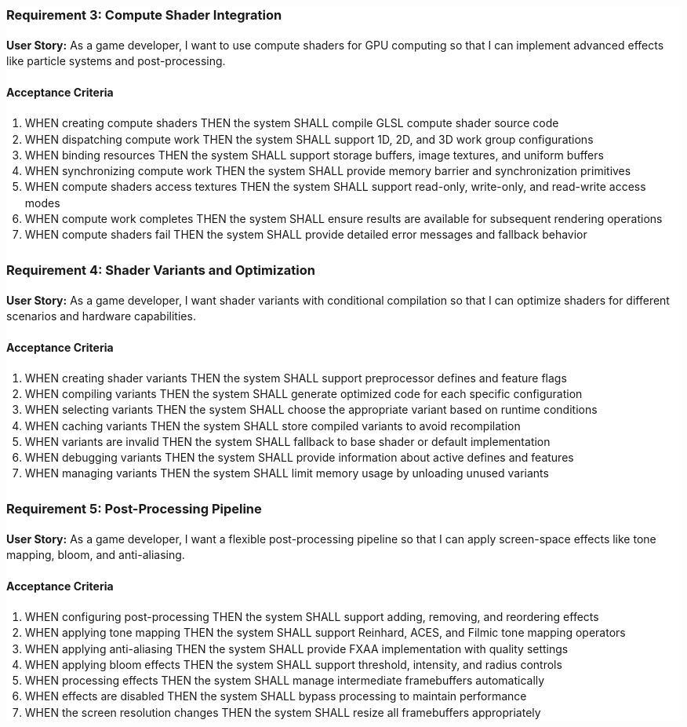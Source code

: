 ### Requirement 3: Compute Shader Integration

**User Story:** As a game developer, I want to use compute shaders for GPU computing so that I can implement advanced effects like particle systems and post-processing.

#### Acceptance Criteria

1. WHEN creating compute shaders THEN the system SHALL compile GLSL compute shader source code
2. WHEN dispatching compute work THEN the system SHALL support 1D, 2D, and 3D work group configurations
3. WHEN binding resources THEN the system SHALL support storage buffers, image textures, and uniform buffers
4. WHEN synchronizing compute work THEN the system SHALL provide memory barrier and synchronization primitives
5. WHEN compute shaders access textures THEN the system SHALL support read-only, write-only, and read-write access modes
6. WHEN compute work completes THEN the system SHALL ensure results are available for subsequent rendering operations
7. WHEN compute shaders fail THEN the system SHALL provide detailed error messages and fallback behavior

### Requirement 4: Shader Variants and Optimization

**User Story:** As a game developer, I want shader variants with conditional compilation so that I can optimize shaders for different scenarios and hardware capabilities.

#### Acceptance Criteria

1. WHEN creating shader variants THEN the system SHALL support preprocessor defines and feature flags
2. WHEN compiling variants THEN the system SHALL generate optimized code for each specific configuration
3. WHEN selecting variants THEN the system SHALL choose the appropriate variant based on runtime conditions
4. WHEN caching variants THEN the system SHALL store compiled variants to avoid recompilation
5. WHEN variants are invalid THEN the system SHALL fallback to base shader or default implementation
6. WHEN debugging variants THEN the system SHALL provide information about active defines and features
7. WHEN managing variants THEN the system SHALL limit memory usage by unloading unused variants

### Requirement 5: Post-Processing Pipeline

**User Story:** As a game developer, I want a flexible post-processing pipeline so that I can apply screen-space effects like tone mapping, bloom, and anti-aliasing.

#### Acceptance Criteria

1. WHEN configuring post-processing THEN the system SHALL support adding, removing, and reordering effects
2. WHEN applying tone mapping THEN the system SHALL support Reinhard, ACES, and Filmic tone mapping operators
3. WHEN applying anti-aliasing THEN the system SHALL provide FXAA implementation with quality settings
4. WHEN applying bloom effects THEN the system SHALL support threshold, intensity, and radius controls
5. WHEN processing effects THEN the system SHALL manage intermediate framebuffers automatically
6. WHEN effects are disabled THEN the system SHALL bypass processing to maintain performance
7. WHEN the screen resolution changes THEN the system SHALL resize all framebuffers appropriately
